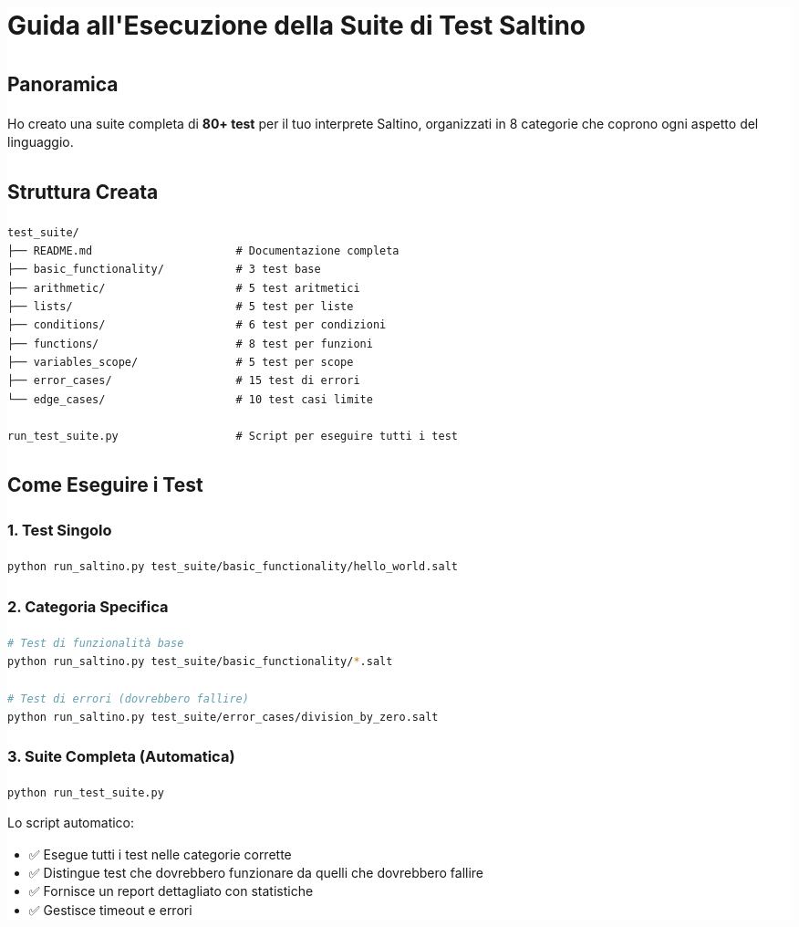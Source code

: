 # Guida all'Esecuzione della Suite di Test Saltino

## Panoramica

Ho creato una suite completa di **80+ test** per il tuo interprete Saltino, organizzati in 8 categorie che coprono ogni aspetto del linguaggio.

## Struttura Creata

```
test_suite/
├── README.md                      # Documentazione completa
├── basic_functionality/           # 3 test base
├── arithmetic/                    # 5 test aritmetici  
├── lists/                         # 5 test per liste
├── conditions/                    # 6 test per condizioni
├── functions/                     # 8 test per funzioni
├── variables_scope/               # 5 test per scope
├── error_cases/                   # 15 test di errori
└── edge_cases/                    # 10 test casi limite

run_test_suite.py                  # Script per eseguire tutti i test
```

## Come Eseguire i Test

### 1. Test Singolo
```bash
python run_saltino.py test_suite/basic_functionality/hello_world.salt
```

### 2. Categoria Specifica
```bash
# Test di funzionalità base
python run_saltino.py test_suite/basic_functionality/*.salt

# Test di errori (dovrebbero fallire)
python run_saltino.py test_suite/error_cases/division_by_zero.salt
```

### 3. Suite Completa (Automatica)
```bash
python run_test_suite.py
```

Lo script automatico:
- ✅ Esegue tutti i test nelle categorie corrette
- ✅ Distingue test che dovrebbero funzionare da quelli che dovrebbero fallire
- ✅ Fornisce un report dettagliato con statistiche
- ✅ Gestisce timeout e errori
